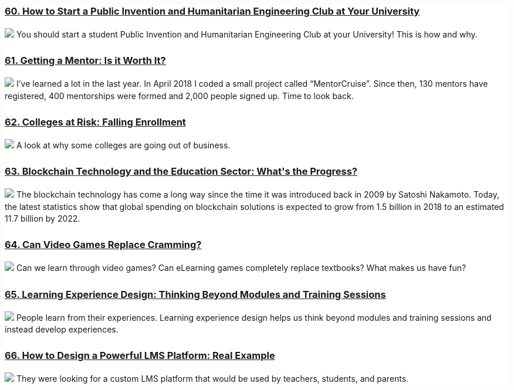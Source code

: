 ### [60. How to Start a Public Invention and Humanitarian Engineering Club at Your University](https://hackernoon.com/how-to-start-a-public-invention-and-humanitarian-engineering-club-at-your-university)
![](https://cdn.hackernoon.com/images/jCVszLVXGtafmK26jlXY8SFFbvO2-sbc935qw.jpeg)
You should start a student Public Invention and Humanitarian Engineering Club at your University! This is how and why.

### [61. Getting a Mentor: Is it Worth It?](https://hackernoon.com/getting-a-mentor-is-it-worth-it-a951c92b0698)
![](https://cdn.hackernoon.com/drafts/n5r311f.png)
I’ve learned a lot in the last year. In April 2018 I coded a small project called “MentorCruise”. Since then, 130 mentors have registered, 400 mentorships were formed and 2,000 people signed up. Time to look back.

### [62. Colleges at Risk: Falling Enrollment](https://hackernoon.com/colleges-at-risk-falling-enrollment)
![](https://cdn.hackernoon.com/images/mRtmiu2SfNY3sGIulKnQU0BZTv23-vvd3jat.jpeg)
A look at why some colleges are going out of business.

### [63. Blockchain Technology and the Education Sector: What's the Progress?](https://hackernoon.com/blockchain-technology-and-the-education-sector-whats-the-progress-r6g136gu)
![](https://cdn.hackernoon.com/drafts/dt1y37o4.png)
The blockchain technology has come a long way since the time it was introduced back in 2009 by Satoshi Nakamoto. Today, the latest statistics show that global spending on blockchain solutions is expected to grow from 1.5 billion in 2018 to an estimated 11.7 billion by 2022. 

### [64. Can Video Games Replace Cramming?](https://hackernoon.com/can-video-games-replace-cramming)
![](https://cdn.hackernoon.com/images/SDJUsqgdwwaGVlmnzxOzRYPrWDg1-twb2psc.png)
Can we learn through video games? Can eLearning games completely replace textbooks? What makes us have fun? 

### [65. Learning Experience Design: Thinking Beyond Modules and Training Sessions](https://hackernoon.com/learning-experience-design-thinking-beyond-modules-and-training-sessions)
![](https://cdn.hackernoon.com/images/hQ098u52DzPm2Y4UITQcQXtLRAk2-km93olw.jpeg)
People learn from their experiences. Learning experience design helps us think beyond modules and training sessions and instead develop experiences.

### [66. How to Design a Powerful LMS Platform: Real Example](https://hackernoon.com/how-to-design-a-powerful-lms-platform-real-example-bx1633w0)
![](https://cdn.hackernoon.com/images/UFmV4KWoavbdnRkx6hj2zXeY7Iw1-3fn338b.jpeg)
They were looking for a custom LMS platform that would be used by teachers, students, and parents.
